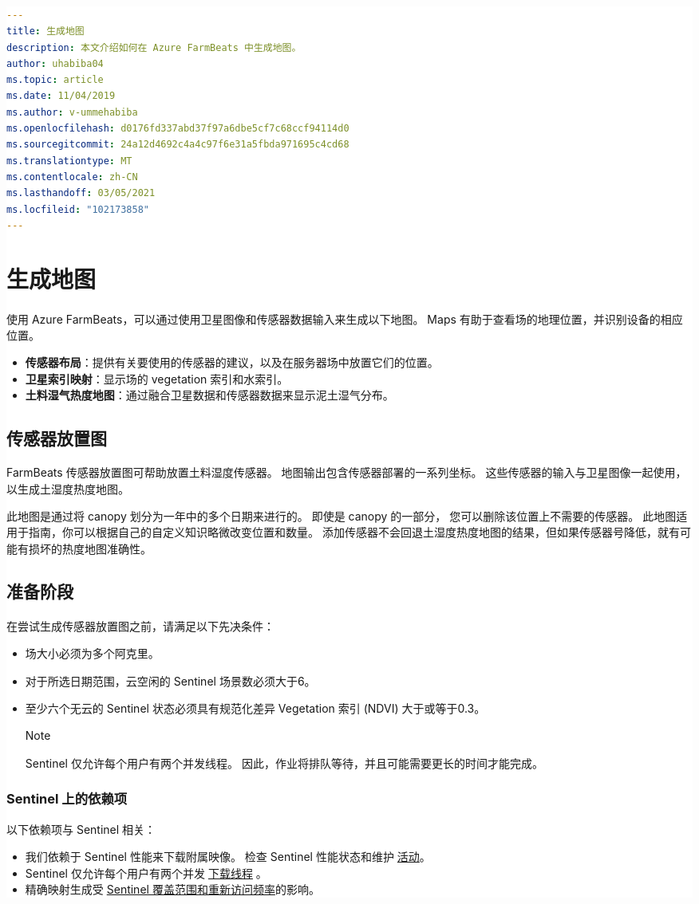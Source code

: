 ```yaml
---
title: 生成地图
description: 本文介绍如何在 Azure FarmBeats 中生成地图。
author: uhabiba04
ms.topic: article
ms.date: 11/04/2019
ms.author: v-ummehabiba
ms.openlocfilehash: d0176fd337abd37f97a6dbe5cf7c68ccf94114d0
ms.sourcegitcommit: 24a12d4692c4a4c97f6e31a5fbda971695c4cd68
ms.translationtype: MT
ms.contentlocale: zh-CN
ms.lasthandoff: 03/05/2021
ms.locfileid: "102173858"
---
```

# <a name="generate-maps"></a>生成地图

使用 Azure FarmBeats，可以通过使用卫星图像和传感器数据输入来生成以下地图。 Maps 有助于查看场的地理位置，并识别设备的相应位置。

  - **传感器布局**：提供有关要使用的传感器的建议，以及在服务器场中放置它们的位置。
  - **卫星索引映射**：显示场的 vegetation 索引和水索引。
  - **土料湿气热度地图**：通过融合卫星数据和传感器数据来显示泥土湿气分布。

## <a name="sensor-placement-map"></a>传感器放置图

FarmBeats 传感器放置图可帮助放置土料湿度传感器。 地图输出包含传感器部署的一系列坐标。 这些传感器的输入与卫星图像一起使用，以生成土湿度热度地图。

此地图是通过将 canopy 划分为一年中的多个日期来进行的。 即使是 canopy 的一部分， 您可以删除该位置上不需要的传感器。 此地图适用于指南，你可以根据自己的自定义知识略微改变位置和数量。 添加传感器不会回退土湿度热度地图的结果，但如果传感器号降低，就有可能有损坏的热度地图准确性。

## <a name="before-you-begin"></a>准备阶段

在尝试生成传感器放置图之前，请满足以下先决条件：

- 场大小必须为多个阿克里。
- 对于所选日期范围，云空闲的 Sentinel 场景数必须大于6。
- 至少六个无云的 Sentinel 状态必须具有规范化差异 Vegetation 索引 (NDVI) 大于或等于0.3。

    > [!NOTE]
    > Sentinel 仅允许每个用户有两个并发线程。 因此，作业将排队等待，并且可能需要更长的时间才能完成。

### <a name="dependencies-on-sentinel"></a>Sentinel 上的依赖项

以下依赖项与 Sentinel 相关：

- 我们依赖于 Sentinel 性能来下载附属映像。 检查 Sentinel 性能状态和维护 [活动](https://scihub.copernicus.eu/twiki/do/view/SciHubNews/WebHome)。
- Sentinel 仅允许每个用户有两个并发 [下载线程](https://sentinels.copernicus.eu/web/sentinel/sentinel-data-access/typologies-and-services) 。
- 精确映射生成受 [Sentinel 覆盖范围和重新访问频率]( https://sentinel.esa.int/web/sentinel/user-guides/sentinel-2-msi/revisit-coverage)的影响。
